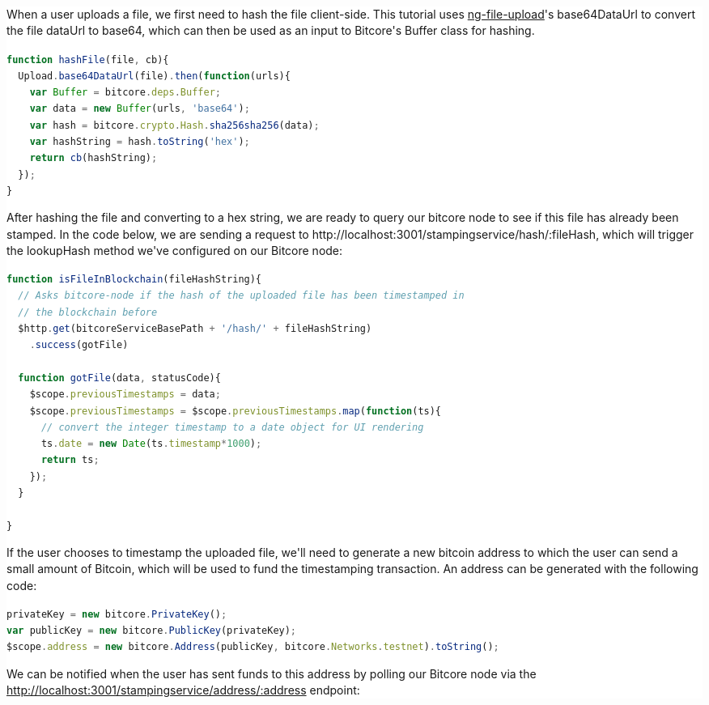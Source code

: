 When a user uploads a file, we first need to hash the file client-side. This tutorial uses [ng-file-upload](https://github.com/danialfarid/ng-file-upload)'s
base64DataUrl to convert the file dataUrl to base64, which can then be used as an input to Bitcore's
Buffer class for hashing.

```javascript
function hashFile(file, cb){
  Upload.base64DataUrl(file).then(function(urls){
    var Buffer = bitcore.deps.Buffer;
    var data = new Buffer(urls, 'base64');
    var hash = bitcore.crypto.Hash.sha256sha256(data);
    var hashString = hash.toString('hex');
    return cb(hashString);
  });
}
```

After hashing the file and converting to a hex string, we are ready
to query our bitcore node to see if this file has already been stamped. In the code
below, we are sending a request to http://localhost:3001/stampingservice/hash/:fileHash,
which will trigger the lookupHash method we've configured on our Bitcore node:

```javascript
function isFileInBlockchain(fileHashString){
  // Asks bitcore-node if the hash of the uploaded file has been timestamped in
  // the blockchain before
  $http.get(bitcoreServiceBasePath + '/hash/' + fileHashString)
    .success(gotFile)

  function gotFile(data, statusCode){
    $scope.previousTimestamps = data;
    $scope.previousTimestamps = $scope.previousTimestamps.map(function(ts){
      // convert the integer timestamp to a date object for UI rendering
      ts.date = new Date(ts.timestamp*1000);
      return ts;
    });
  }

}
```

If the user chooses to timestamp the uploaded file, we'll need to generate
a new bitcoin address to which the user can send a small amount of Bitcoin, which will be used to fund the timestamping
transaction. An address can be generated with the following code:

```javascript
privateKey = new bitcore.PrivateKey();
var publicKey = new bitcore.PublicKey(privateKey);
$scope.address = new bitcore.Address(publicKey, bitcore.Networks.testnet).toString();
```

We can be notified when the user has sent funds to this address by polling
our Bitcore node via the [http://localhost:3001/stampingservice/address/:address]()
endpoint:
